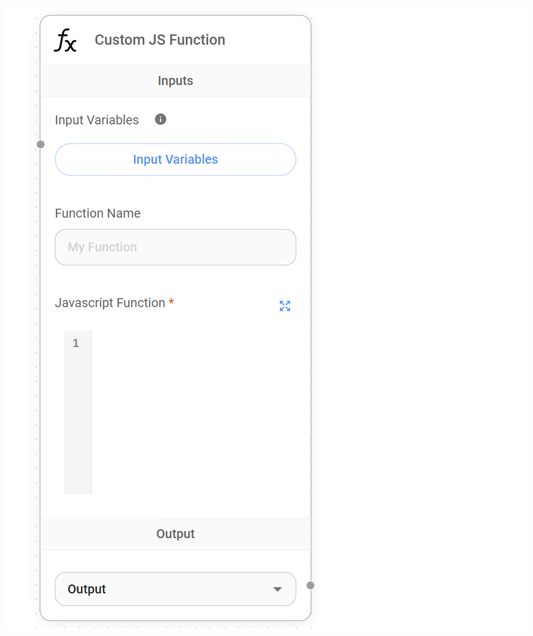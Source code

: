 <figure><img src="../.gitbook/assets/image (9) (1) (1) (1).png" alt=""><figcaption></figcaption></figure>
